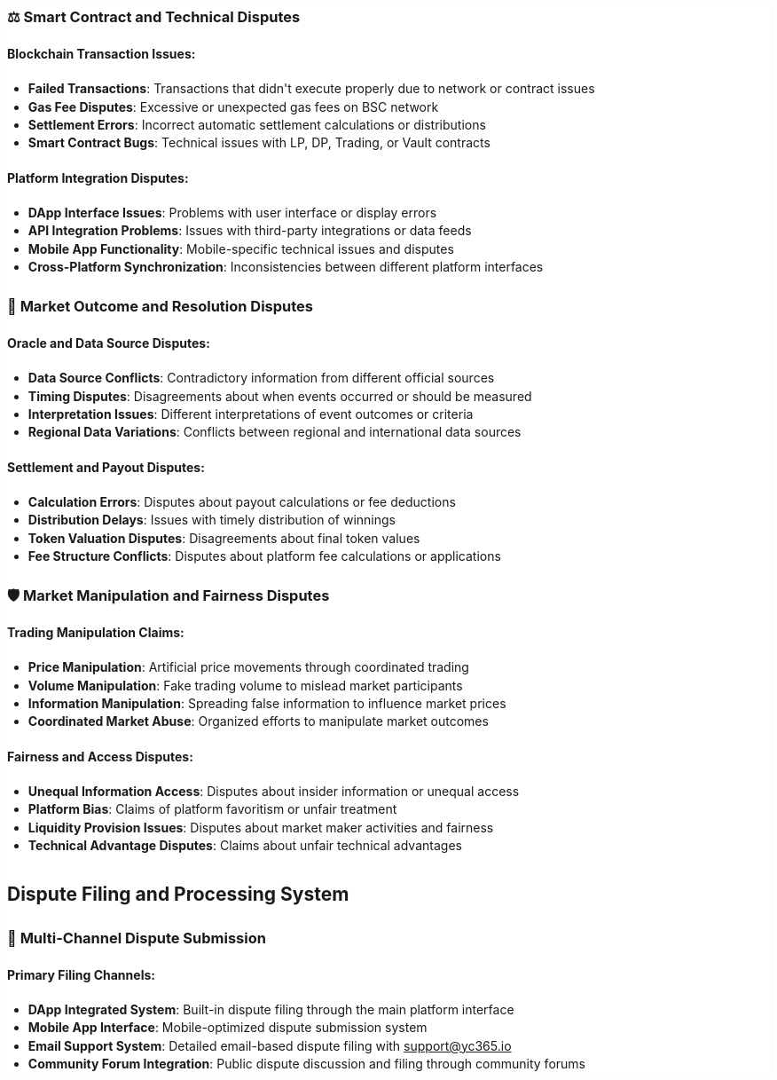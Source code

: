 ### ⚖️ **Smart Contract and Technical Disputes**

#### **Blockchain Transaction Issues**:
- **Failed Transactions**: Transactions that didn't execute properly due to network or contract issues
- **Gas Fee Disputes**: Excessive or unexpected gas fees on BSC network
- **Settlement Errors**: Incorrect automatic settlement calculations or distributions
- **Smart Contract Bugs**: Technical issues with LP, DP, Trading, or Vault contracts

#### **Platform Integration Disputes**:
- **DApp Interface Issues**: Problems with user interface or display errors
- **API Integration Problems**: Issues with third-party integrations or data feeds
- **Mobile App Functionality**: Mobile-specific technical issues and disputes
- **Cross-Platform Synchronization**: Inconsistencies between different platform interfaces

### 🎯 **Market Outcome and Resolution Disputes**

#### **Oracle and Data Source Disputes**:
- **Data Source Conflicts**: Contradictory information from different official sources
- **Timing Disputes**: Disagreements about when events occurred or should be measured
- **Interpretation Issues**: Different interpretations of event outcomes or criteria
- **Regional Data Variations**: Conflicts between regional and international data sources

#### **Settlement and Payout Disputes**:
- **Calculation Errors**: Disputes about payout calculations or fee deductions
- **Distribution Delays**: Issues with timely distribution of winnings
- **Token Valuation Disputes**: Disagreements about final token values
- **Fee Structure Conflicts**: Disputes about platform fee calculations or applications

### 🛡️ **Market Manipulation and Fairness Disputes**

#### **Trading Manipulation Claims**:
- **Price Manipulation**: Artificial price movements through coordinated trading
- **Volume Manipulation**: Fake trading volume to mislead market participants
- **Information Manipulation**: Spreading false information to influence market prices
- **Coordinated Market Abuse**: Organized efforts to manipulate market outcomes

#### **Fairness and Access Disputes**:
- **Unequal Information Access**: Disputes about insider information or unequal access
- **Platform Bias**: Claims of platform favoritism or unfair treatment
- **Liquidity Provision Issues**: Disputes about market maker activities and fairness
- **Technical Advantage Disputes**: Claims about unfair technical advantages

## Dispute Filing and Processing System

### 📝 **Multi-Channel Dispute Submission**

#### **Primary Filing Channels**:
- **DApp Integrated System**: Built-in dispute filing through the main platform interface
- **Mobile App Interface**: Mobile-optimized dispute submission system
- **Email Support System**: Detailed email-based dispute filing with support@yc365.io
- **Community Forum Integration**: Public dispute discussion and filing through community forums
